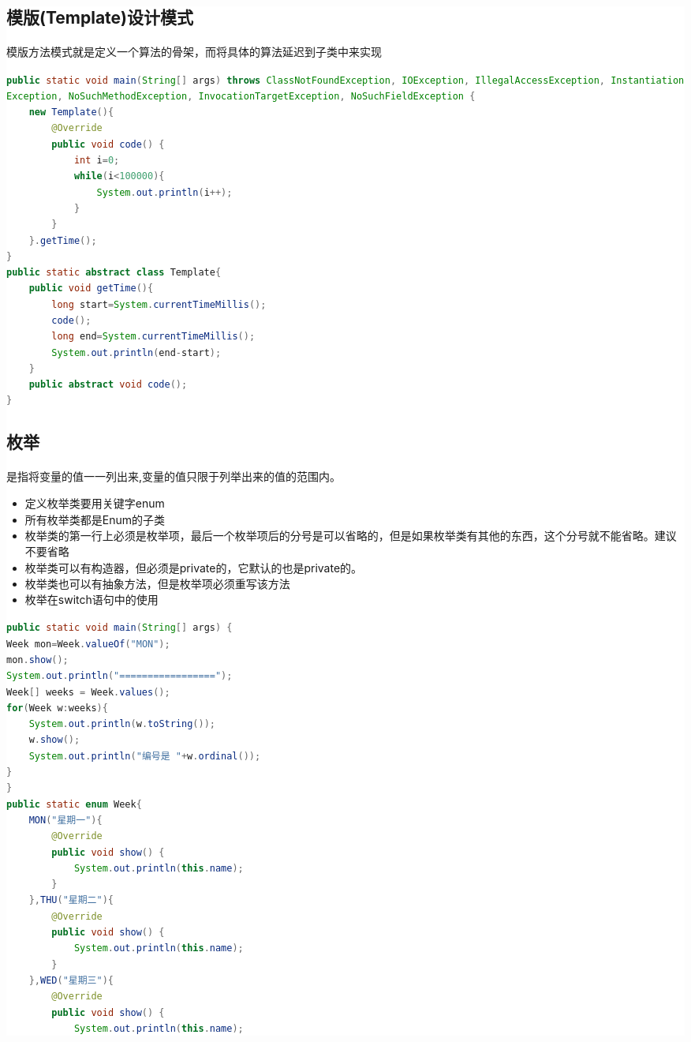 
## 模版(Template)设计模式
模版方法模式就是定义一个算法的骨架，而将具体的算法延迟到子类中来实现
```java
public static void main(String[] args) throws ClassNotFoundException, IOException, IllegalAccessException, InstantiationException, NoSuchMethodException, InvocationTargetException, NoSuchFieldException {
    new Template(){
        @Override
        public void code() {
            int i=0;
            while(i<100000){
                System.out.println(i++);
            }
        }
    }.getTime();
}
public static abstract class Template{
    public void getTime(){
        long start=System.currentTimeMillis();
        code();
        long end=System.currentTimeMillis();
        System.out.println(end-start);
    }
    public abstract void code();
}
```

## 枚举
是指将变量的值一一列出来,变量的值只限于列举出来的值的范围内。
* 定义枚举类要用关键字enum
* 所有枚举类都是Enum的子类
* 枚举类的第一行上必须是枚举项，最后一个枚举项后的分号是可以省略的，但是如果枚举类有其他的东西，这个分号就不能省略。建议不要省略
* 枚举类可以有构造器，但必须是private的，它默认的也是private的。
* 枚举类也可以有抽象方法，但是枚举项必须重写该方法
* 枚举在switch语句中的使用
```java
public static void main(String[] args) {
Week mon=Week.valueOf("MON");
mon.show();
System.out.println("=================");
Week[] weeks = Week.values();
for(Week w:weeks){
    System.out.println(w.toString());
    w.show();
    System.out.println("编号是 "+w.ordinal());
}
}
public static enum Week{
    MON("星期一"){
        @Override
        public void show() {
            System.out.println(this.name);
        }
    },THU("星期二"){
        @Override
        public void show() {
            System.out.println(this.name);
        }
    },WED("星期三"){
        @Override
        public void show() {
            System.out.println(this.name);
```